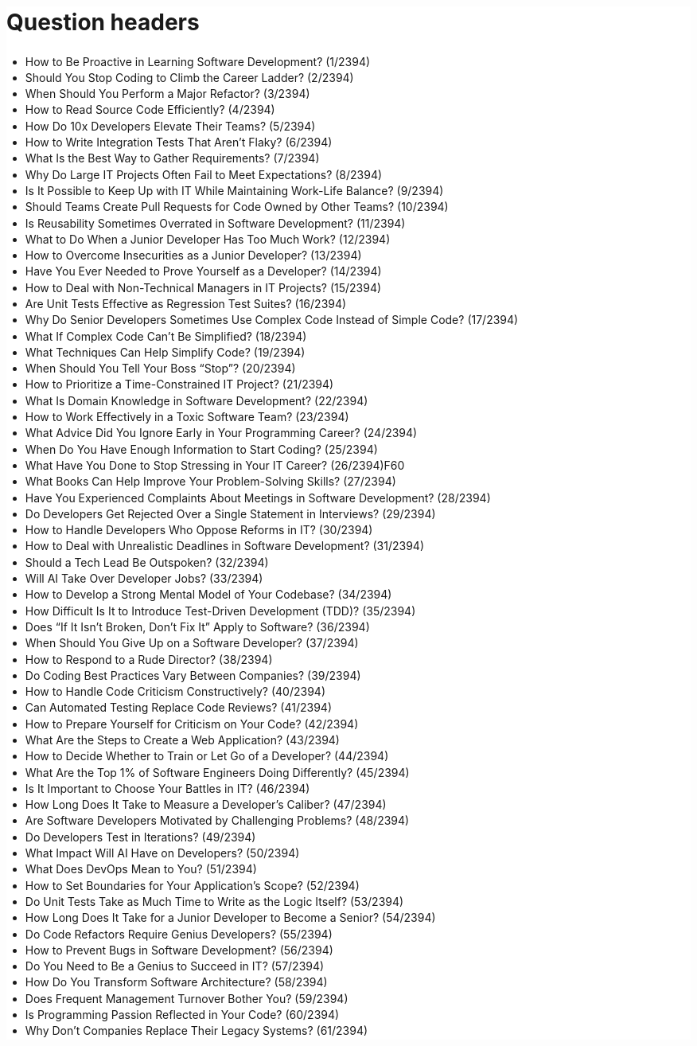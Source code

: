 # Question headers
- How to Be Proactive in Learning Software Development? (1/2394)
- Should You Stop Coding to Climb the Career Ladder? (2/2394)
- When Should You Perform a Major Refactor? (3/2394)
- How to Read Source Code Efficiently? (4/2394)
- How Do 10x Developers Elevate Their Teams? (5/2394)
- How to Write Integration Tests That Aren’t Flaky? (6/2394)
- What Is the Best Way to Gather Requirements? (7/2394)
- Why Do Large IT Projects Often Fail to Meet Expectations? (8/2394)
- Is It Possible to Keep Up with IT While Maintaining Work-Life Balance? (9/2394)
- Should Teams Create Pull Requests for Code Owned by Other Teams? (10/2394)
- Is Reusability Sometimes Overrated in Software Development? (11/2394)
- What to Do When a Junior Developer Has Too Much Work? (12/2394)
- How to Overcome Insecurities as a Junior Developer? (13/2394)
- Have You Ever Needed to Prove Yourself as a Developer? (14/2394)
- How to Deal with Non-Technical Managers in IT Projects? (15/2394)
- Are Unit Tests Effective as Regression Test Suites? (16/2394)
- Why Do Senior Developers Sometimes Use Complex Code Instead of Simple Code? (17/2394)
- What If Complex Code Can’t Be Simplified? (18/2394)
- What Techniques Can Help Simplify Code? (19/2394)
- When Should You Tell Your Boss “Stop”? (20/2394)
- How to Prioritize a Time-Constrained IT Project? (21/2394)
- What Is Domain Knowledge in Software Development? (22/2394)
- How to Work Effectively in a Toxic Software Team? (23/2394)
- What Advice Did You Ignore Early in Your Programming Career? (24/2394)
- When Do You Have Enough Information to Start Coding? (25/2394)
- What Have You Done to Stop Stressing in Your IT Career? (26/2394)F60
- What Books Can Help Improve Your Problem-Solving Skills? (27/2394)
- Have You Experienced Complaints About Meetings in Software Development? (28/2394)
- Do Developers Get Rejected Over a Single Statement in Interviews? (29/2394)
- How to Handle Developers Who Oppose Reforms in IT? (30/2394)
- How to Deal with Unrealistic Deadlines in Software Development? (31/2394)
- Should a Tech Lead Be Outspoken? (32/2394)
- Will AI Take Over Developer Jobs? (33/2394)
- How to Develop a Strong Mental Model of Your Codebase? (34/2394)
- How Difficult Is It to Introduce Test-Driven Development (TDD)? (35/2394)
- Does “If It Isn’t Broken, Don’t Fix It” Apply to Software? (36/2394)
- When Should You Give Up on a Software Developer? (37/2394)
- How to Respond to a Rude Director? (38/2394)
- Do Coding Best Practices Vary Between Companies? (39/2394)
- How to Handle Code Criticism Constructively? (40/2394)
- Can Automated Testing Replace Code Reviews? (41/2394)
- How to Prepare Yourself for Criticism on Your Code? (42/2394)
- What Are the Steps to Create a Web Application? (43/2394)
- How to Decide Whether to Train or Let Go of a Developer? (44/2394)
- What Are the Top 1% of Software Engineers Doing Differently? (45/2394)
- Is It Important to Choose Your Battles in IT? (46/2394)
- How Long Does It Take to Measure a Developer’s Caliber? (47/2394)
- Are Software Developers Motivated by Challenging Problems? (48/2394)
- Do Developers Test in Iterations? (49/2394)
- What Impact Will AI Have on Developers? (50/2394)
- What Does DevOps Mean to You? (51/2394)
- How to Set Boundaries for Your Application’s Scope? (52/2394)
- Do Unit Tests Take as Much Time to Write as the Logic Itself? (53/2394)
- How Long Does It Take for a Junior Developer to Become a Senior? (54/2394)
- Do Code Refactors Require Genius Developers? (55/2394)
- How to Prevent Bugs in Software Development? (56/2394)
- Do You Need to Be a Genius to Succeed in IT? (57/2394)
- How Do You Transform Software Architecture? (58/2394)
- Does Frequent Management Turnover Bother You? (59/2394)
- Is Programming Passion Reflected in Your Code? (60/2394)
- Why Don’t Companies Replace Their Legacy Systems? (61/2394)